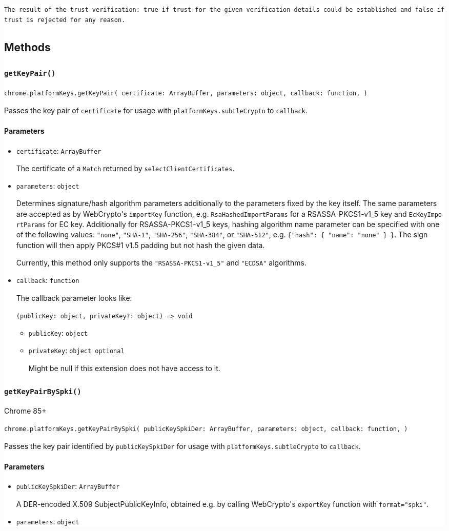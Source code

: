     The result of the trust verification: true if trust for the given verification details could be established and false if trust is rejected for any reason.

## Methods

### `getKeyPair()`

```
chrome.platformKeys.getKeyPair( certificate: ArrayBuffer, parameters: object, callback: function, )
```

Passes the key pair of `certificate` for usage with `platformKeys.subtleCrypto` to `callback`.

#### Parameters

*   `certificate`: `ArrayBuffer`

    The certificate of a `Match` returned by `selectClientCertificates`.
*   `parameters`: `object`

    Determines signature/hash algorithm parameters additionally to the parameters fixed by the key itself. The same parameters are accepted as by WebCrypto's `importKey` function, e.g. `RsaHashedImportParams` for a RSASSA-PKCS1-v1_5 key and `EcKeyImportParams` for EC key. Additionally for RSASSA-PKCS1-v1_5 keys, hashing algorithm name parameter can be specified with one of the following values: `"none"`, `"SHA-1"`, `"SHA-256"`, `"SHA-384"`, or `"SHA-512"`, e.g. `{"hash": { "name": "none" } }`. The sign function will then apply PKCS#1 v1.5 padding but not hash the given data.

    Currently, this method only supports the `"RSASSA-PKCS1-v1_5"` and `"ECDSA"` algorithms.
*   `callback`: `function`

    The callback parameter looks like:

    ```
    (publicKey: object, privateKey?: object) => void
    ```

    *   `publicKey`: `object`
    *   `privateKey`: `object optional`

        Might be null if this extension does not have access to it.

### `getKeyPairBySpki()`

Chrome 85+

```
chrome.platformKeys.getKeyPairBySpki( publicKeySpkiDer: ArrayBuffer, parameters: object, callback: function, )
```

Passes the key pair identified by `publicKeySpkiDer` for usage with `platformKeys.subtleCrypto` to `callback`.

#### Parameters

*   `publicKeySpkiDer`: `ArrayBuffer`

    A DER-encoded X.509 SubjectPublicKeyInfo, obtained e.g. by calling WebCrypto's `exportKey` function with `format="spki"`.
*   `parameters`: `object`
